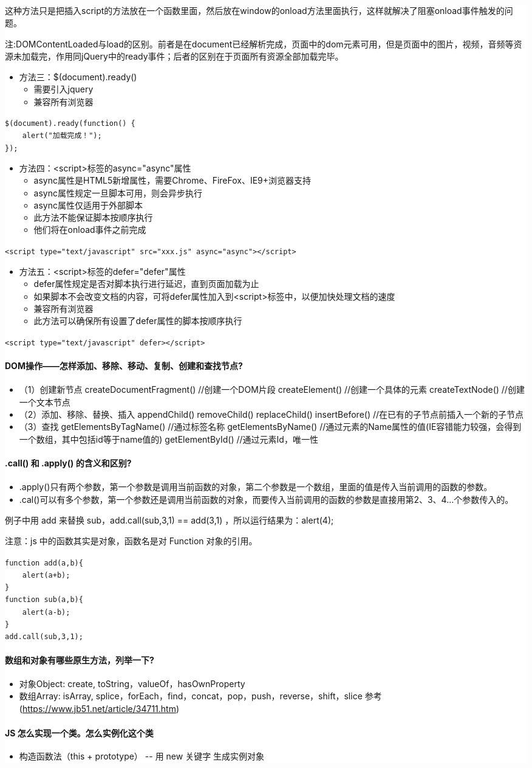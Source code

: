 这种方法只是把插入script的方法放在一个函数里面，然后放在window的onload方法里面执行，这样就解决了阻塞onload事件触发的问题。

注:DOMContentLoaded与load的区别。前者是在document已经解析完成，页面中的dom元素可用，但是页面中的图片，视频，音频等资源未加载完，作用同jQuery中的ready事件；后者的区别在于页面所有资源全部加载完毕。
- 方法三：$(document).ready()
    - 需要引入jquery
    - 兼容所有浏览器
```
$(document).ready(function() {
    alert("加载完成！");
});
```
- 方法四：\<script>标签的async="async"属性
    - async属性是HTML5新增属性，需要Chrome、FireFox、IE9+浏览器支持
    - async属性规定一旦脚本可用，则会异步执行
    - async属性仅适用于外部脚本
    - 此方法不能保证脚本按顺序执行
    - 他们将在onload事件之前完成
```
<script type="text/javascript" src="xxx.js" async="async"></script>
```
- 方法五：\<script>标签的defer="defer"属性
    - defer属性规定是否对脚本执行进行延迟，直到页面加载为止
    - 如果脚本不会改变文档的内容，可将defer属性加入到\<script>标签中，以便加快处理文档的速度
    - 兼容所有浏览器
    - 此方法可以确保所有设置了defer属性的脚本按顺序执行
```
<script type="text/javascript" defer></script>
```
#### DOM操作——怎样添加、移除、移动、复制、创建和查找节点?
- （1）创建新节点
      createDocumentFragment()    //创建一个DOM片段
      createElement()   //创建一个具体的元素
      createTextNode()   //创建一个文本节点
- （2）添加、移除、替换、插入
      appendChild()
      removeChild()
      replaceChild()
      insertBefore() //在已有的子节点前插入一个新的子节点
- （3）查找
      getElementsByTagName()    //通过标签名称
      getElementsByName()    //通过元素的Name属性的值(IE容错能力较强，会得到一个数组，其中包括id等于name值的)
      getElementById()    //通过元素Id，唯一性
#### .call() 和 .apply() 的含义和区别?
- .apply()只有两个参数，第一个参数是调用当前函数的对象，第二个参数是一个数组，里面的值是传入当前调用的函数的参数。
- .cal()可以有多个参数，第一个参数还是调用当前函数的对象，而要传入当前调用的函数的参数是直接用第2、3、4...个参数传入的。

例子中用 add 来替换 sub，add.call(sub,3,1) == add(3,1) ，所以运行结果为：alert(4);

注意：js 中的函数其实是对象，函数名是对 Function 对象的引用。
```
function add(a,b){
    alert(a+b);
}
function sub(a,b){
    alert(a-b);
}
add.call(sub,3,1);
```
#### 数组和对象有哪些原生方法，列举一下?
- 对象Object: create, toString，valueOf，hasOwnProperty
- 数组Array: isArray, splice，forEach，find，concat，pop，push，reverse，shift，slice
参考(https://www.jb51.net/article/34711.htm)
#### JS 怎么实现一个类。怎么实例化这个类
- 构造函数法（this + prototype） -- 用 new 关键字 生成实例对象